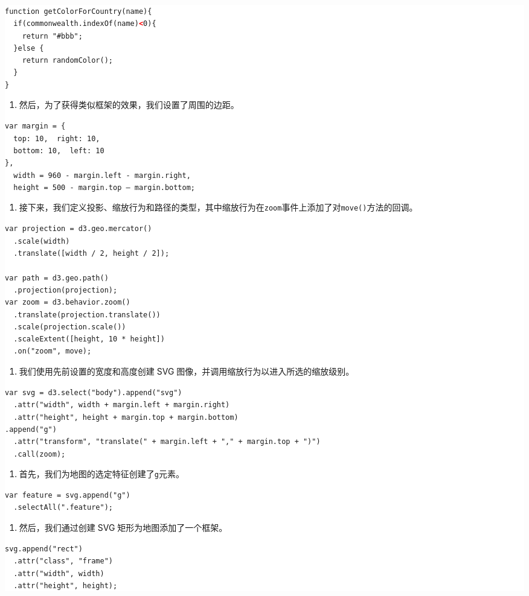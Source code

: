 ```html
function getColorForCountry(name){
  if(commonwealth.indexOf(name)<0){
    return "#bbb";
  }else {
    return randomColor();
  }
}
```

1.  然后，为了获得类似框架的效果，我们设置了周围的边距。

```html
var margin = {
  top: 10,  right: 10,
  bottom: 10,  left: 10
},
  width = 960 - margin.left - margin.right,
  height = 500 - margin.top – margin.bottom;
```

1.  接下来，我们定义投影、缩放行为和路径的类型，其中缩放行为在`zoom`事件上添加了对`move()`方法的回调。

```html
var projection = d3.geo.mercator()
  .scale(width)
  .translate([width / 2, height / 2]);

var path = d3.geo.path()
  .projection(projection);
var zoom = d3.behavior.zoom()
  .translate(projection.translate())
  .scale(projection.scale())
  .scaleExtent([height, 10 * height])
  .on("zoom", move);
```

1.  我们使用先前设置的宽度和高度创建 SVG 图像，并调用缩放行为以进入所选的缩放级别。

```html
var svg = d3.select("body").append("svg")
  .attr("width", width + margin.left + margin.right)
  .attr("height", height + margin.top + margin.bottom)
.append("g")
  .attr("transform", "translate(" + margin.left + "," + margin.top + ")")
  .call(zoom);
```

1.  首先，我们为地图的选定特征创建了`g`元素。

```html
var feature = svg.append("g")
  .selectAll(".feature");
```

1.  然后，我们通过创建 SVG 矩形为地图添加了一个框架。

```html
svg.append("rect")
  .attr("class", "frame")
  .attr("width", width)
  .attr("height", height);
```
